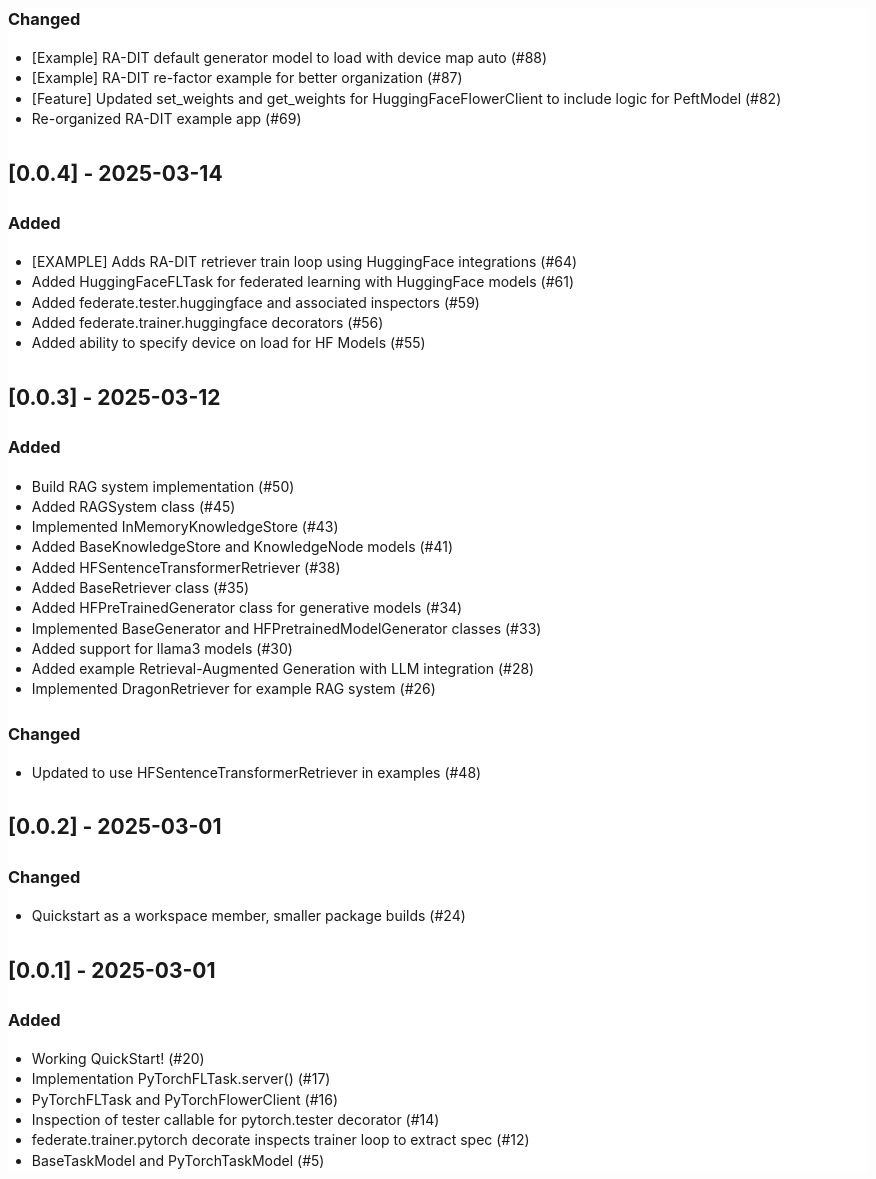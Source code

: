 ### Changed

- [Example] RA-DIT default generator model to load with device map auto (#88)
- [Example] RA-DIT re-factor example for better organization (#87)
- [Feature] Updated set_weights and get_weights for HuggingFaceFlowerClient to include logic for PeftModel (#82)
- Re-organized RA-DIT example app (#69)

## [0.0.4] - 2025-03-14

### Added

- [EXAMPLE] Adds RA-DIT retriever train loop using HuggingFace integrations (#64)
- Added HuggingFaceFLTask for federated learning with HuggingFace models (#61)
- Added federate.tester.huggingface and associated inspectors (#59)
- Added federate.trainer.huggingface decorators (#56)
- Added ability to specify device on load for HF Models (#55)

## [0.0.3] - 2025-03-12

### Added

- Build RAG system implementation (#50)
- Added RAGSystem class (#45)
- Implemented InMemoryKnowledgeStore (#43)
- Added BaseKnowledgeStore and KnowledgeNode models (#41)
- Added HFSentenceTransformerRetriever (#38)
- Added BaseRetriever class (#35)
- Added HFPreTrainedGenerator class for generative models (#34)
- Implemented BaseGenerator and HFPretrainedModelGenerator classes (#33)
- Added support for llama3 models (#30)
- Added example Retrieval-Augmented Generation with LLM integration (#28)
- Implemented DragonRetriever for example RAG system (#26)

### Changed

- Updated to use HFSentenceTransformerRetriever in examples (#48)

## [0.0.2] - 2025-03-01

### Changed

- Quickstart as a workspace member, smaller package builds (#24)

## [0.0.1] - 2025-03-01

### Added

- Working QuickStart! (#20)
- Implementation PyTorchFLTask.server() (#17)
- PyTorchFLTask and PyTorchFlowerClient (#16)
- Inspection of tester callable for pytorch.tester decorator (#14)
- federate.trainer.pytorch decorate inspects trainer loop to extract spec (#12)
- BaseTaskModel and PyTorchTaskModel (#5)
